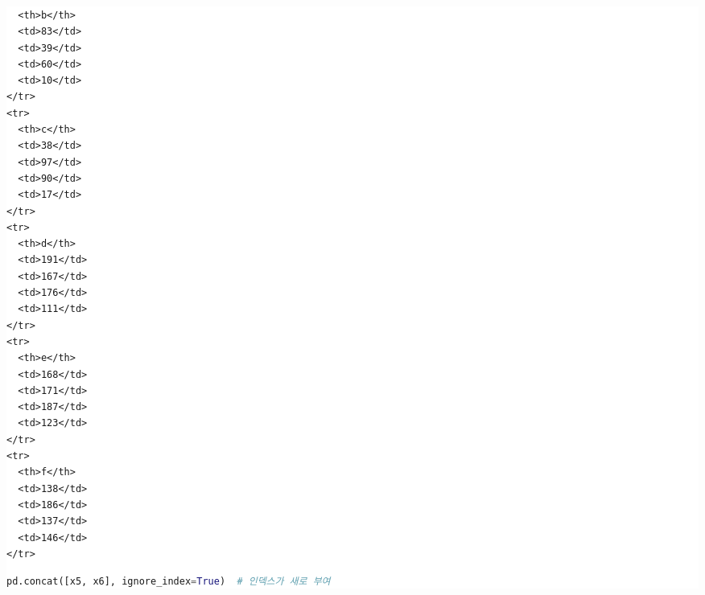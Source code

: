      <th>b</th>
      <td>83</td>
      <td>39</td>
      <td>60</td>
      <td>10</td>
    </tr>
    <tr>
      <th>c</th>
      <td>38</td>
      <td>97</td>
      <td>90</td>
      <td>17</td>
    </tr>
    <tr>
      <th>d</th>
      <td>191</td>
      <td>167</td>
      <td>176</td>
      <td>111</td>
    </tr>
    <tr>
      <th>e</th>
      <td>168</td>
      <td>171</td>
      <td>187</td>
      <td>123</td>
    </tr>
    <tr>
      <th>f</th>
      <td>138</td>
      <td>186</td>
      <td>137</td>
      <td>146</td>
    </tr>
  </tbody>
</table>
</div>




```python
pd.concat([x5, x6], ignore_index=True)  # 인덱스가 새로 부여
```




<div>
<style scoped>
    .dataframe tbody tr th:only-of-type {
        vertical-align: middle;
    }

    .dataframe tbody tr th {
        vertical-align: top;
    }
